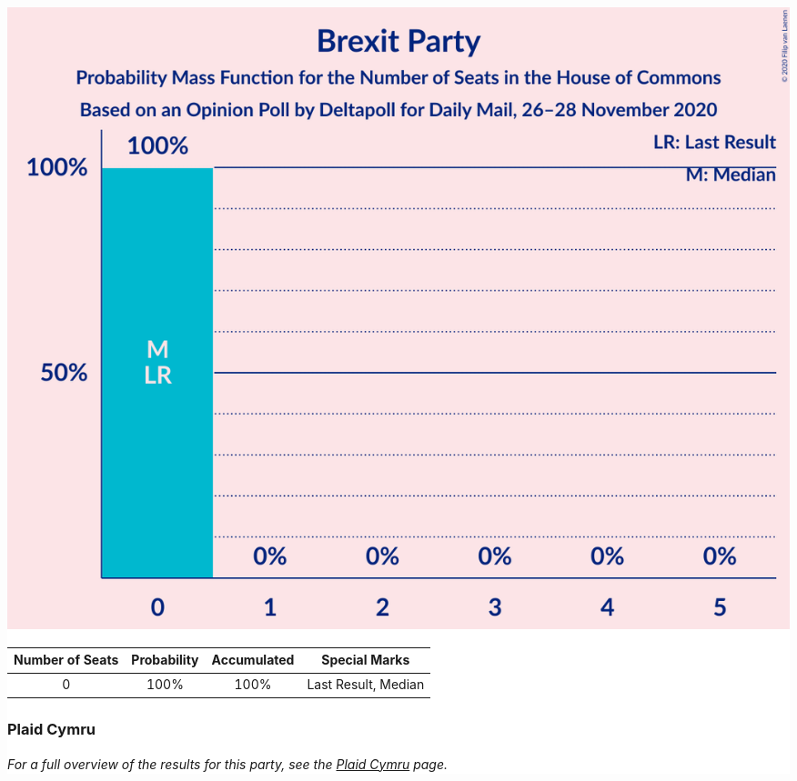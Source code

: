 ![Graph with seats probability mass function not yet produced](2020-11-28-Deltapoll-seats-pmf-brexitparty.png "Seats Probability Mass Function")

| Number of Seats | Probability | Accumulated | Special Marks |
|:---------------:|:-----------:|:-----------:|:-------------:|
| 0 | 100% | 100% | Last Result, Median |

### Plaid Cymru

*For a full overview of the results for this party, see the [Plaid Cymru](party-plaidcymru.html) page.*
